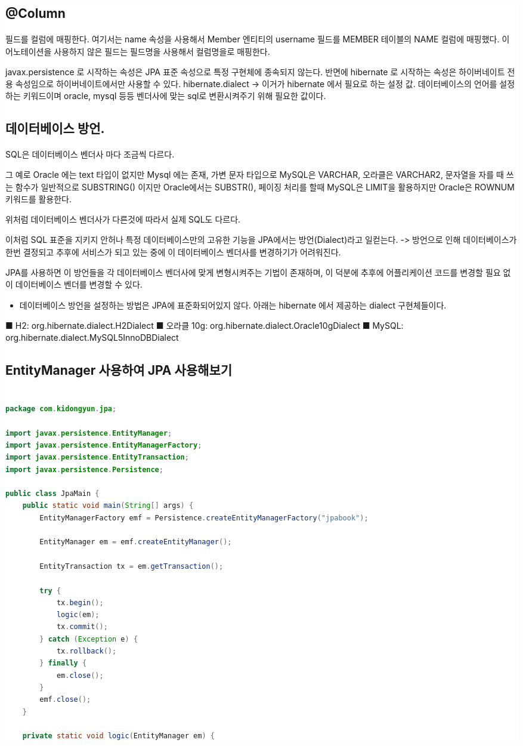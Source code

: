 ## @Column

필드를 컬럼에 매핑한다. 여기서는 name 속성을 사용해서 Member 엔티티의 username 필드를 MEMBER 테이블의 NAME 컬럼에 매핑했다.
이 어노테이션을 사용하지 않은 필드는 필드명을 사용해서 컬럼명을로 매핑한다.

javax.persistence 로 시작하는 속성은 JPA 표준 속성으로 특정 구현체에 종속되지 않는다. 반면에 hibernate 로 시작하는 속성은 하이버네이트 전용 속성임으로 하이버네이트에서만 사용할 수 있다.
hibernate.dialect -> 이거가 hibernate 에서 필요로 하는 설정 값. 데이터베이스의 언어를 설정하는 키워드이며 oracle, mysql 등등 벤더사에 맞는 sql로 변환시켜주기 위해 필요한 값이다.

## 데이터베이스 방언.

SQL은 데이터베이스 벤더사 마다 조금씩 다르다. 

그 예로 Oracle 에는 text 타입이 없지만 Mysql 에는 존재,
가변 문자 타입으로 MySQL은 VARCHAR, 오라클은 VARCHAR2,
문자열을 자를 때 쓰는 함수가 일반적으로 SUBSTRING() 이지만 Oracle에서는 SUBSTR(),
페이징 처리를 할때 MySQL은 LIMIT을 활용하지만 Oracle은 ROWNUM 키워드를 활용한다.

위처럼 데이터베이스 벤더사가 다른것에 따라서 실제 SQL도 다르다.

이처럼 SQL 표준을 지키지 안허나 특정 데이터베이스만의 고유한 기능을 JPA에서는 방언(Dialect)라고 일컫는다.
-> 방언으로 인해 데이터베이스가 한번 결정되고 추후에 서비스가 되고 있는 중에 이 데이터베이스 벤더사를 변경하기가 어려워진다.

JPA를 사용하면 이 방언들을 각 데이터베이스 벤더사에 맞게 변형시켜주는 기법이 존재하며, 이 덕분에 추후에 어플리케이션 코드를 변경할 필요 없이 데이터베이스 벤더를 변경할 수 있다.

* 데이터베이스 방언을 설정하는 방법은 JPA에 표준화되어있지 않다. 아래는 hibernate 에서 제공하는 dialect 구현체들이다.

■ H2: org.hibernate.dialect.H2Dialect
■ 오라클 10g: org.hibernate.dialect.Oracle10gDialect
■ MySQL: org.hibernate.dialect.MySQL5InnoDBDialect

## EntityManager 사용하여 JPA 사용해보기

```java

package com.kidongyun.jpa;

import javax.persistence.EntityManager;
import javax.persistence.EntityManagerFactory;
import javax.persistence.EntityTransaction;
import javax.persistence.Persistence;

public class JpaMain {
    public static void main(String[] args) {
        EntityManagerFactory emf = Persistence.createEntityManagerFactory("jpabook");

        EntityManager em = emf.createEntityManager();

        EntityTransaction tx = em.getTransaction();

        try {
            tx.begin();
            logic(em);
            tx.commit();
        } catch (Exception e) {
            tx.rollback();
        } finally {
            em.close();
        }
        emf.close();
    }

    private static void logic(EntityManager em) {

```